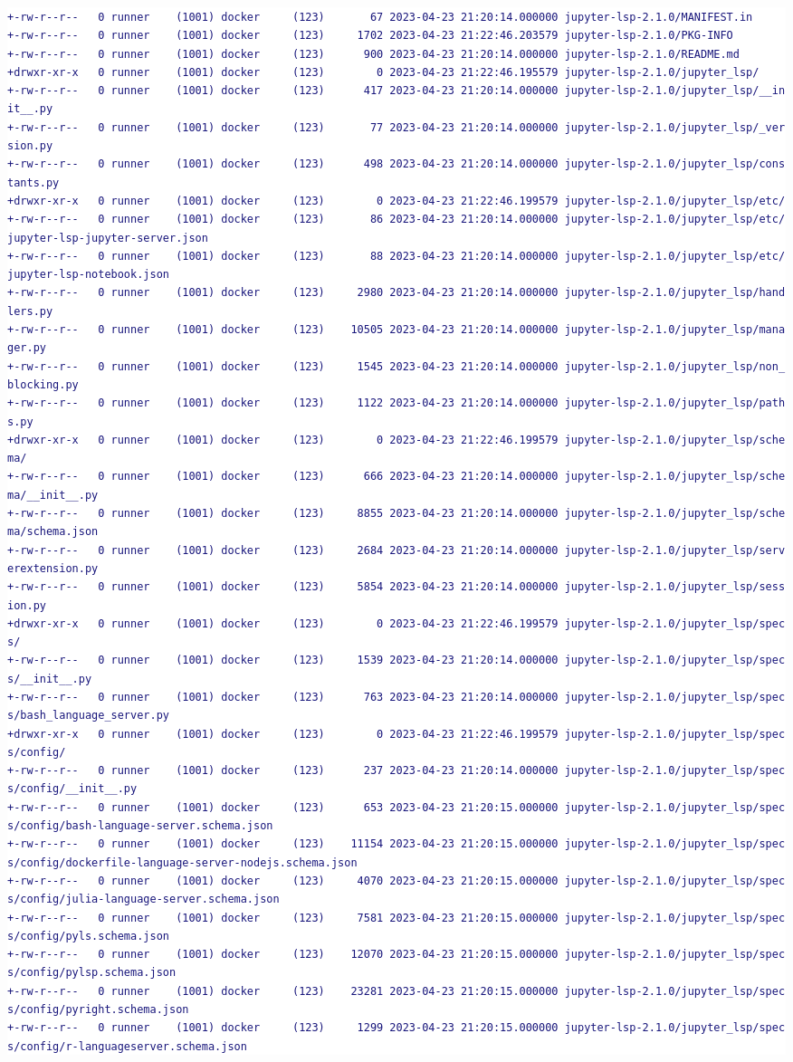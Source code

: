```diff
+-rw-r--r--   0 runner    (1001) docker     (123)       67 2023-04-23 21:20:14.000000 jupyter-lsp-2.1.0/MANIFEST.in
+-rw-r--r--   0 runner    (1001) docker     (123)     1702 2023-04-23 21:22:46.203579 jupyter-lsp-2.1.0/PKG-INFO
+-rw-r--r--   0 runner    (1001) docker     (123)      900 2023-04-23 21:20:14.000000 jupyter-lsp-2.1.0/README.md
+drwxr-xr-x   0 runner    (1001) docker     (123)        0 2023-04-23 21:22:46.195579 jupyter-lsp-2.1.0/jupyter_lsp/
+-rw-r--r--   0 runner    (1001) docker     (123)      417 2023-04-23 21:20:14.000000 jupyter-lsp-2.1.0/jupyter_lsp/__init__.py
+-rw-r--r--   0 runner    (1001) docker     (123)       77 2023-04-23 21:20:14.000000 jupyter-lsp-2.1.0/jupyter_lsp/_version.py
+-rw-r--r--   0 runner    (1001) docker     (123)      498 2023-04-23 21:20:14.000000 jupyter-lsp-2.1.0/jupyter_lsp/constants.py
+drwxr-xr-x   0 runner    (1001) docker     (123)        0 2023-04-23 21:22:46.199579 jupyter-lsp-2.1.0/jupyter_lsp/etc/
+-rw-r--r--   0 runner    (1001) docker     (123)       86 2023-04-23 21:20:14.000000 jupyter-lsp-2.1.0/jupyter_lsp/etc/jupyter-lsp-jupyter-server.json
+-rw-r--r--   0 runner    (1001) docker     (123)       88 2023-04-23 21:20:14.000000 jupyter-lsp-2.1.0/jupyter_lsp/etc/jupyter-lsp-notebook.json
+-rw-r--r--   0 runner    (1001) docker     (123)     2980 2023-04-23 21:20:14.000000 jupyter-lsp-2.1.0/jupyter_lsp/handlers.py
+-rw-r--r--   0 runner    (1001) docker     (123)    10505 2023-04-23 21:20:14.000000 jupyter-lsp-2.1.0/jupyter_lsp/manager.py
+-rw-r--r--   0 runner    (1001) docker     (123)     1545 2023-04-23 21:20:14.000000 jupyter-lsp-2.1.0/jupyter_lsp/non_blocking.py
+-rw-r--r--   0 runner    (1001) docker     (123)     1122 2023-04-23 21:20:14.000000 jupyter-lsp-2.1.0/jupyter_lsp/paths.py
+drwxr-xr-x   0 runner    (1001) docker     (123)        0 2023-04-23 21:22:46.199579 jupyter-lsp-2.1.0/jupyter_lsp/schema/
+-rw-r--r--   0 runner    (1001) docker     (123)      666 2023-04-23 21:20:14.000000 jupyter-lsp-2.1.0/jupyter_lsp/schema/__init__.py
+-rw-r--r--   0 runner    (1001) docker     (123)     8855 2023-04-23 21:20:14.000000 jupyter-lsp-2.1.0/jupyter_lsp/schema/schema.json
+-rw-r--r--   0 runner    (1001) docker     (123)     2684 2023-04-23 21:20:14.000000 jupyter-lsp-2.1.0/jupyter_lsp/serverextension.py
+-rw-r--r--   0 runner    (1001) docker     (123)     5854 2023-04-23 21:20:14.000000 jupyter-lsp-2.1.0/jupyter_lsp/session.py
+drwxr-xr-x   0 runner    (1001) docker     (123)        0 2023-04-23 21:22:46.199579 jupyter-lsp-2.1.0/jupyter_lsp/specs/
+-rw-r--r--   0 runner    (1001) docker     (123)     1539 2023-04-23 21:20:14.000000 jupyter-lsp-2.1.0/jupyter_lsp/specs/__init__.py
+-rw-r--r--   0 runner    (1001) docker     (123)      763 2023-04-23 21:20:14.000000 jupyter-lsp-2.1.0/jupyter_lsp/specs/bash_language_server.py
+drwxr-xr-x   0 runner    (1001) docker     (123)        0 2023-04-23 21:22:46.199579 jupyter-lsp-2.1.0/jupyter_lsp/specs/config/
+-rw-r--r--   0 runner    (1001) docker     (123)      237 2023-04-23 21:20:14.000000 jupyter-lsp-2.1.0/jupyter_lsp/specs/config/__init__.py
+-rw-r--r--   0 runner    (1001) docker     (123)      653 2023-04-23 21:20:15.000000 jupyter-lsp-2.1.0/jupyter_lsp/specs/config/bash-language-server.schema.json
+-rw-r--r--   0 runner    (1001) docker     (123)    11154 2023-04-23 21:20:15.000000 jupyter-lsp-2.1.0/jupyter_lsp/specs/config/dockerfile-language-server-nodejs.schema.json
+-rw-r--r--   0 runner    (1001) docker     (123)     4070 2023-04-23 21:20:15.000000 jupyter-lsp-2.1.0/jupyter_lsp/specs/config/julia-language-server.schema.json
+-rw-r--r--   0 runner    (1001) docker     (123)     7581 2023-04-23 21:20:15.000000 jupyter-lsp-2.1.0/jupyter_lsp/specs/config/pyls.schema.json
+-rw-r--r--   0 runner    (1001) docker     (123)    12070 2023-04-23 21:20:15.000000 jupyter-lsp-2.1.0/jupyter_lsp/specs/config/pylsp.schema.json
+-rw-r--r--   0 runner    (1001) docker     (123)    23281 2023-04-23 21:20:15.000000 jupyter-lsp-2.1.0/jupyter_lsp/specs/config/pyright.schema.json
+-rw-r--r--   0 runner    (1001) docker     (123)     1299 2023-04-23 21:20:15.000000 jupyter-lsp-2.1.0/jupyter_lsp/specs/config/r-languageserver.schema.json
```